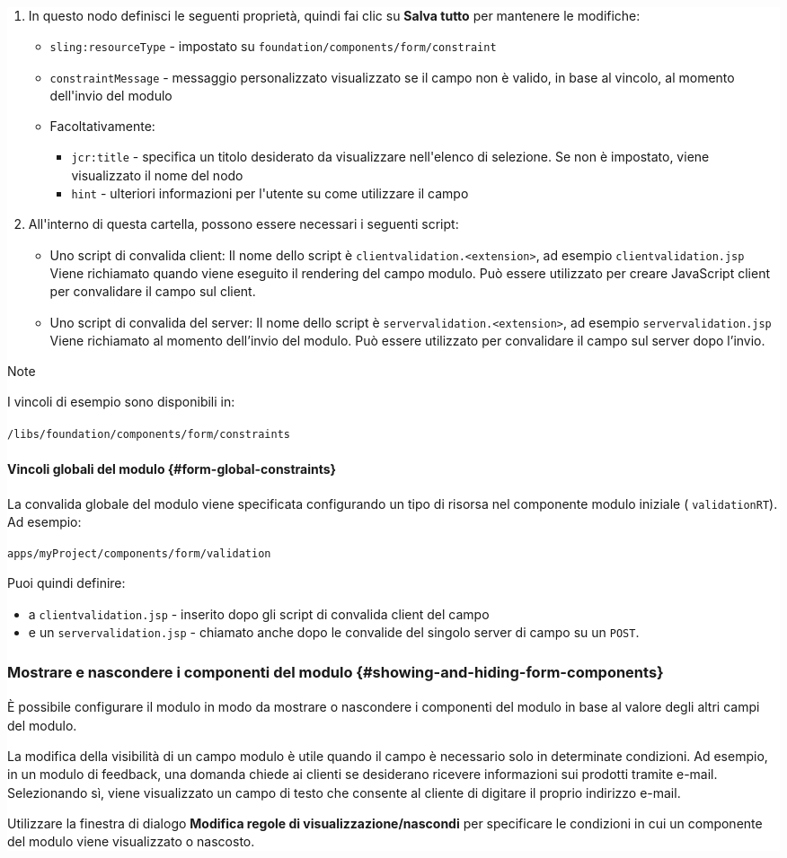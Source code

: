 1. In questo nodo definisci le seguenti proprietà, quindi fai clic su **Salva tutto** per mantenere le modifiche:

   * `sling:resourceType` - impostato su `foundation/components/form/constraint`

   * `constraintMessage` - messaggio personalizzato visualizzato se il campo non è valido, in base al vincolo, al momento dell&#39;invio del modulo

   * Facoltativamente:

      * `jcr:title` - specifica un titolo desiderato da visualizzare nell&#39;elenco di selezione. Se non è impostato, viene visualizzato il nome del nodo
      * `hint` - ulteriori informazioni per l&#39;utente su come utilizzare il campo

1. All&#39;interno di questa cartella, possono essere necessari i seguenti script:

   * Uno script di convalida client:
Il nome dello script è `clientvalidation.<extension>`, ad esempio `clientvalidation.jsp`
Viene richiamato quando viene eseguito il rendering del campo modulo. Può essere utilizzato per creare JavaScript client per convalidare il campo sul client.

   * Uno script di convalida del server:
Il nome dello script è `servervalidation.<extension>`, ad esempio `servervalidation.jsp`
Viene richiamato al momento dell’invio del modulo. Può essere utilizzato per convalidare il campo sul server dopo l’invio.

>[!NOTE]
>
>I vincoli di esempio sono disponibili in:
>
>`/libs/foundation/components/form/constraints`

#### Vincoli globali del modulo {#form-global-constraints}

La convalida globale del modulo viene specificata configurando un tipo di risorsa nel componente modulo iniziale ( `validationRT`). Ad esempio:

`apps/myProject/components/form/validation`

Puoi quindi definire:

* a `clientvalidation.jsp` - inserito dopo gli script di convalida client del campo
* e un `servervalidation.jsp` - chiamato anche dopo le convalide del singolo server di campo su un `POST`.

### Mostrare e nascondere i componenti del modulo {#showing-and-hiding-form-components}

È possibile configurare il modulo in modo da mostrare o nascondere i componenti del modulo in base al valore degli altri campi del modulo.

La modifica della visibilità di un campo modulo è utile quando il campo è necessario solo in determinate condizioni. Ad esempio, in un modulo di feedback, una domanda chiede ai clienti se desiderano ricevere informazioni sui prodotti tramite e-mail. Selezionando sì, viene visualizzato un campo di testo che consente al cliente di digitare il proprio indirizzo e-mail.

Utilizzare la finestra di dialogo **Modifica regole di visualizzazione/nascondi** per specificare le condizioni in cui un componente del modulo viene visualizzato o nascosto.
